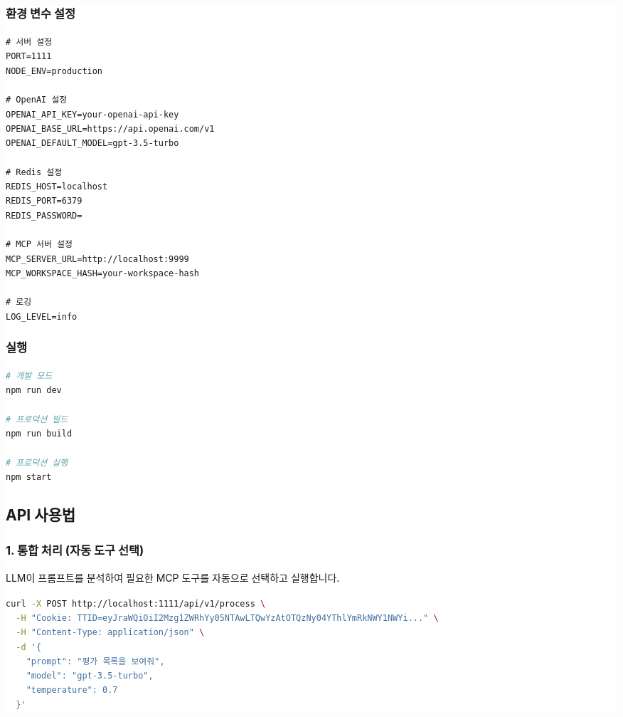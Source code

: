 ### 환경 변수 설정

```env
# 서버 설정
PORT=1111
NODE_ENV=production

# OpenAI 설정
OPENAI_API_KEY=your-openai-api-key
OPENAI_BASE_URL=https://api.openai.com/v1
OPENAI_DEFAULT_MODEL=gpt-3.5-turbo

# Redis 설정
REDIS_HOST=localhost
REDIS_PORT=6379
REDIS_PASSWORD=

# MCP 서버 설정
MCP_SERVER_URL=http://localhost:9999
MCP_WORKSPACE_HASH=your-workspace-hash

# 로깅
LOG_LEVEL=info
```

### 실행

```bash
# 개발 모드
npm run dev

# 프로덕션 빌드
npm run build

# 프로덕션 실행
npm start
```

## API 사용법

### 1. 통합 처리 (자동 도구 선택)

LLM이 프롬프트를 분석하여 필요한 MCP 도구를 자동으로 선택하고 실행합니다.

```bash
curl -X POST http://localhost:1111/api/v1/process \
  -H "Cookie: TTID=eyJraWQiOiI2Mzg1ZWRhYy05NTAwLTQwYzAtOTQzNy04YThlYmRkNWY1NWYi..." \
  -H "Content-Type: application/json" \
  -d '{
    "prompt": "평가 목록을 보여줘",
    "model": "gpt-3.5-turbo",
    "temperature": 0.7
  }'
```
